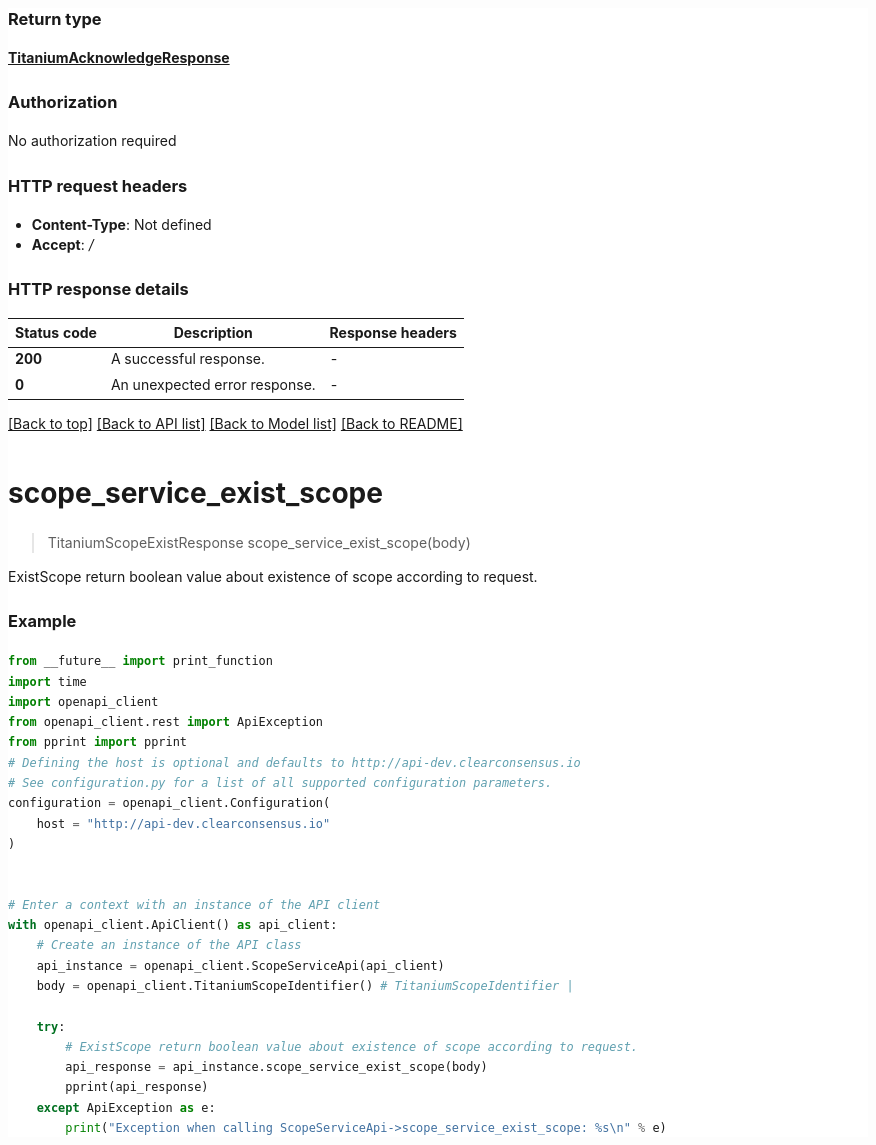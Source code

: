 ### Return type

[**TitaniumAcknowledgeResponse**](TitaniumAcknowledgeResponse.md)

### Authorization

No authorization required

### HTTP request headers

 - **Content-Type**: Not defined
 - **Accept**: */*

### HTTP response details
| Status code | Description | Response headers |
|-------------|-------------|------------------|
**200** | A successful response. |  -  |
**0** | An unexpected error response. |  -  |

[[Back to top]](#) [[Back to API list]](../README.md#documentation-for-api-endpoints) [[Back to Model list]](../README.md#documentation-for-models) [[Back to README]](../README.md)

# **scope_service_exist_scope**
> TitaniumScopeExistResponse scope_service_exist_scope(body)

ExistScope return boolean value about existence of scope according to request.

### Example

```python
from __future__ import print_function
import time
import openapi_client
from openapi_client.rest import ApiException
from pprint import pprint
# Defining the host is optional and defaults to http://api-dev.clearconsensus.io
# See configuration.py for a list of all supported configuration parameters.
configuration = openapi_client.Configuration(
    host = "http://api-dev.clearconsensus.io"
)


# Enter a context with an instance of the API client
with openapi_client.ApiClient() as api_client:
    # Create an instance of the API class
    api_instance = openapi_client.ScopeServiceApi(api_client)
    body = openapi_client.TitaniumScopeIdentifier() # TitaniumScopeIdentifier | 

    try:
        # ExistScope return boolean value about existence of scope according to request.
        api_response = api_instance.scope_service_exist_scope(body)
        pprint(api_response)
    except ApiException as e:
        print("Exception when calling ScopeServiceApi->scope_service_exist_scope: %s\n" % e)
```

